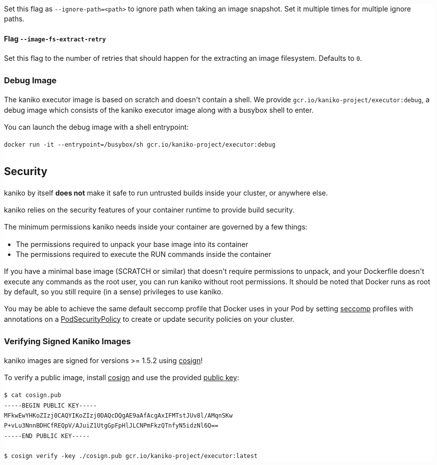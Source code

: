 Set this flag as `--ignore-path=<path>` to ignore path when taking an image
snapshot. Set it multiple times for multiple ignore paths.

#### Flag `--image-fs-extract-retry`

Set this flag to the number of retries that should happen for the extracting an
image filesystem. Defaults to `0`.

### Debug Image

The kaniko executor image is based on scratch and doesn't contain a shell. We
provide `gcr.io/kaniko-project/executor:debug`, a debug image which consists of
the kaniko executor image along with a busybox shell to enter.

You can launch the debug image with a shell entrypoint:

```shell
docker run -it --entrypoint=/busybox/sh gcr.io/kaniko-project/executor:debug
```

## Security

kaniko by itself **does not** make it safe to run untrusted builds inside your
cluster, or anywhere else.

kaniko relies on the security features of your container runtime to provide
build security.

The minimum permissions kaniko needs inside your container are governed by a few
things:

- The permissions required to unpack your base image into its container
- The permissions required to execute the RUN commands inside the container

If you have a minimal base image (SCRATCH or similar) that doesn't require
permissions to unpack, and your Dockerfile doesn't execute any commands as the
root user, you can run kaniko without root permissions. It should be noted that
Docker runs as root by default, so you still require (in a sense) privileges to
use kaniko.

You may be able to achieve the same default seccomp profile that Docker uses in
your Pod by setting
[seccomp](https://kubernetes.io/docs/concepts/policy/pod-security-policy/#seccomp)
profiles with annotations on a
[PodSecurityPolicy](https://cloud.google.com/kubernetes-engine/docs/how-to/pod-security-policies)
to create or update security policies on your cluster.

### Verifying Signed Kaniko Images

kaniko images are signed for versions >= 1.5.2 using
[cosign](https://github.com/sigstore/cosign)!

To verify a public image, install [cosign](https://github.com/sigstore/cosign)
and use the provided [public key](cosign.pub):

```
$ cat cosign.pub
-----BEGIN PUBLIC KEY-----
MFkwEwYHKoZIzj0CAQYIKoZIzj0DAQcDQgAE9aAfAcgAxIFMTstJUv8l/AMqnSKw
P+vLu3NnnBDHCfREQpV/AJuiZ1UtgGpFpHlJLCNPmFkzQTnfyN5idzNl6Q==
-----END PUBLIC KEY-----

$ cosign verify -key ./cosign.pub gcr.io/kaniko-project/executor:latest
```
